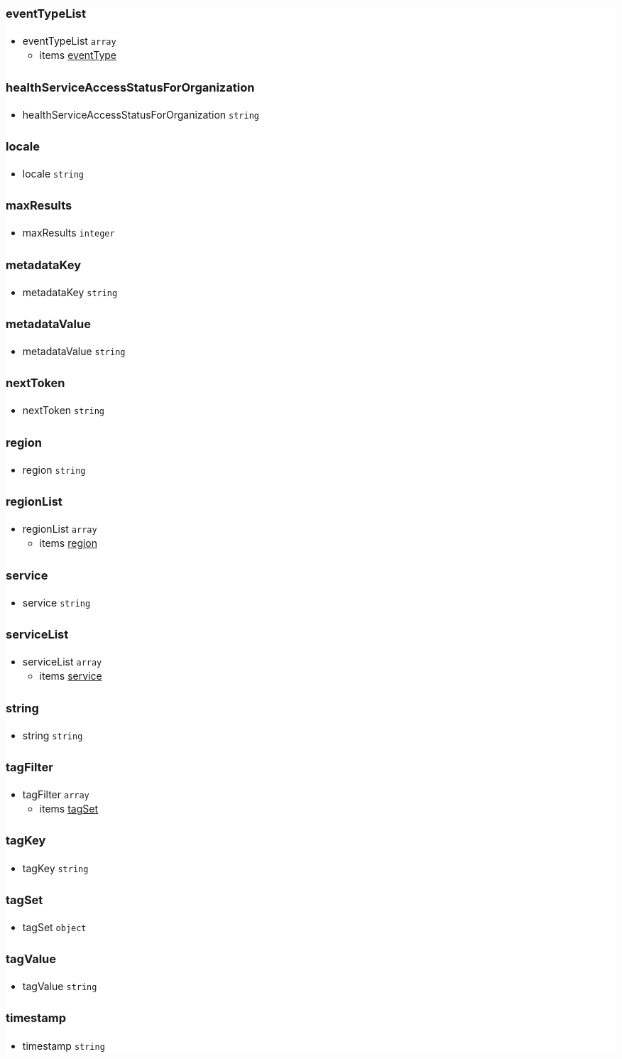 ### eventTypeList
* eventTypeList `array`
  * items [eventType](#eventtype)

### healthServiceAccessStatusForOrganization
* healthServiceAccessStatusForOrganization `string`

### locale
* locale `string`

### maxResults
* maxResults `integer`

### metadataKey
* metadataKey `string`

### metadataValue
* metadataValue `string`

### nextToken
* nextToken `string`

### region
* region `string`

### regionList
* regionList `array`
  * items [region](#region)

### service
* service `string`

### serviceList
* serviceList `array`
  * items [service](#service)

### string
* string `string`

### tagFilter
* tagFilter `array`
  * items [tagSet](#tagset)

### tagKey
* tagKey `string`

### tagSet
* tagSet `object`

### tagValue
* tagValue `string`

### timestamp
* timestamp `string`


